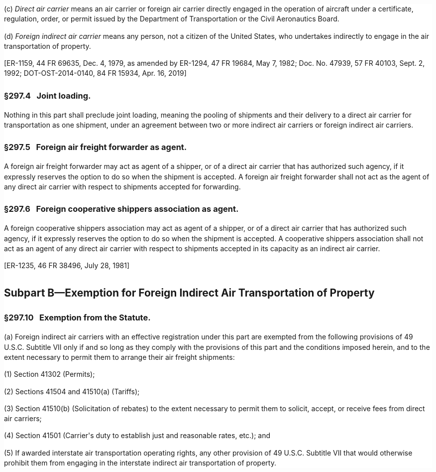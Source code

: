 \(c\) *Direct air carrier* means an air carrier or foreign air carrier directly engaged in the operation of aircraft under a certificate, regulation, order, or permit issued by the Department of Transportation or the Civil Aeronautics Board.

\(d\) *Foreign indirect air carrier* means any person, not a citizen of the United States, who undertakes indirectly to engage in the air transportation of property.

\[ER-1159, 44 FR 69635, Dec. 4, 1979, as amended by ER-1294, 47 FR 19684, May 7, 1982; Doc. No. 47939, 57 FR 40103, Sept. 2, 1992; DOT-OST-2014-0140, 84 FR 15934, Apr. 16, 2019\]

### §297.4   Joint loading.

Nothing in this part shall preclude joint loading, meaning the pooling of shipments and their delivery to a direct air carrier for transportation as one shipment, under an agreement between two or more indirect air carriers or foreign indirect air carriers.

### §297.5   Foreign air freight forwarder as agent.

A foreign air freight forwarder may act as agent of a shipper, or of a direct air carrier that has authorized such agency, if it expressly reserves the option to do so when the shipment is accepted. A foreign air freight forwarder shall not act as the agent of any direct air carrier with respect to shipments accepted for forwarding.

### §297.6   Foreign cooperative shippers association as agent.

A foreign cooperative shippers association may act as agent of a shipper, or of a direct air carrier that has authorized such agency, if it expressly reserves the option to do so when the shipment is accepted. A cooperative shippers association shall not act as an agent of any direct air carrier with respect to shipments accepted in its capacity as an indirect air carrier.

\[ER-1235, 46 FR 38496, July 28, 1981\]

## Subpart B—Exemption for Foreign Indirect Air Transportation of Property

### §297.10   Exemption from the Statute.

\(a\) Foreign indirect air carriers with an effective registration under this part are exempted from the following provisions of 49 U.S.C. Subtitle VII only if and so long as they comply with the provisions of this part and the conditions imposed herein, and to the extent necessary to permit them to arrange their air freight shipments:

\(1\) Section 41302 (Permits);

\(2\) Sections 41504 and 41510(a) (Tariffs);

\(3\) Section 41510(b) (Solicitation of rebates) to the extent necessary to permit them to solicit, accept, or receive fees from direct air carriers;

\(4\) Section 41501 (Carrier's duty to establish just and reasonable rates, etc.); and

\(5\) If awarded interstate air transportation operating rights, any other provision of 49 U.S.C. Subtitle VII that would otherwise prohibit them from engaging in the interstate indirect air transportation of property.
